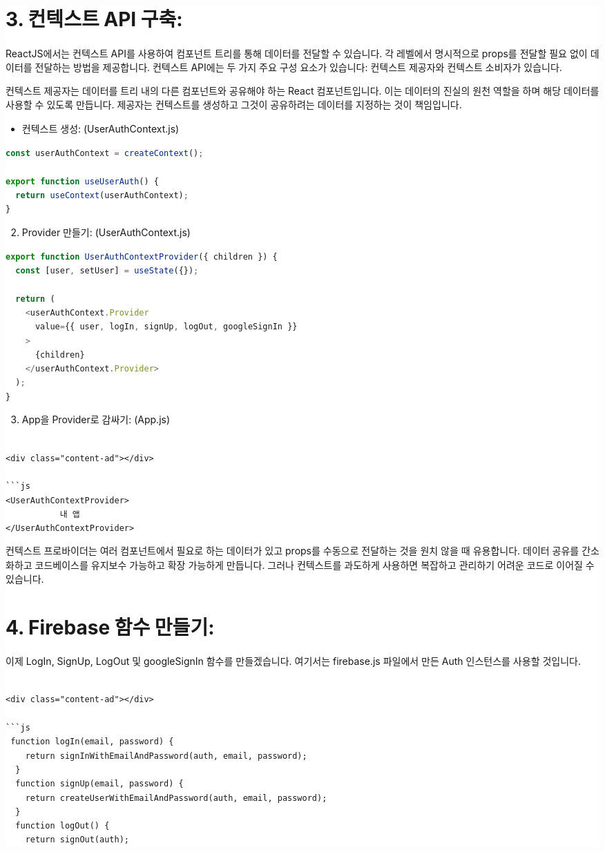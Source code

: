 <div class="content-ad"></div>

# 3. 컨텍스트 API 구축:

ReactJS에서는 컨텍스트 API를 사용하여 컴포넌트 트리를 통해 데이터를 전달할 수 있습니다. 각 레벨에서 명시적으로 props를 전달할 필요 없이 데이터를 전달하는 방법을 제공합니다. 컨텍스트 API에는 두 가지 주요 구성 요소가 있습니다: 컨텍스트 제공자와 컨텍스트 소비자가 있습니다.

컨텍스트 제공자는 데이터를 트리 내의 다른 컴포넌트와 공유해야 하는 React 컴포넌트입니다. 이는 데이터의 진실의 원천 역할을 하며 해당 데이터를 사용할 수 있도록 만듭니다. 제공자는 컨텍스트를 생성하고 그것이 공유하려는 데이터를 지정하는 것이 책임입니다.

- 컨텍스트 생성: (UserAuthContext.js)

<div class="content-ad"></div>

```js
const userAuthContext = createContext();

export function useUserAuth() {
  return useContext(userAuthContext);
}
```

2. Provider 만들기: (UserAuthContext.js)

```js
export function UserAuthContextProvider({ children }) {
  const [user, setUser] = useState({});

  return (
    <userAuthContext.Provider
      value={{ user, logIn, signUp, logOut, googleSignIn }}
    >
      {children}
    </userAuthContext.Provider>
  );
}
```

3. App을 Provider로 감싸기: (App.js)
```

<div class="content-ad"></div>

```js
<UserAuthContextProvider>
           내 앱
</UserAuthContextProvider>
```

컨텍스트 프로바이더는 여러 컴포넌트에서 필요로 하는 데이터가 있고 props를 수동으로 전달하는 것을 원치 않을 때 유용합니다. 데이터 공유를 간소화하고 코드베이스를 유지보수 가능하고 확장 가능하게 만듭니다. 그러나 컨텍스트를 과도하게 사용하면 복잡하고 관리하기 어려운 코드로 이어질 수 있습니다.

# 4. Firebase 함수 만들기:

이제 LogIn, SignUp, LogOut 및 googleSignIn 함수를 만들겠습니다. 여기서는 firebase.js 파일에서 만든 Auth 인스턴스를 사용할 것입니다.
```

<div class="content-ad"></div>

```js
 function logIn(email, password) {
    return signInWithEmailAndPassword(auth, email, password);
  }
  function signUp(email, password) {
    return createUserWithEmailAndPassword(auth, email, password);
  }
  function logOut() {
    return signOut(auth);
```